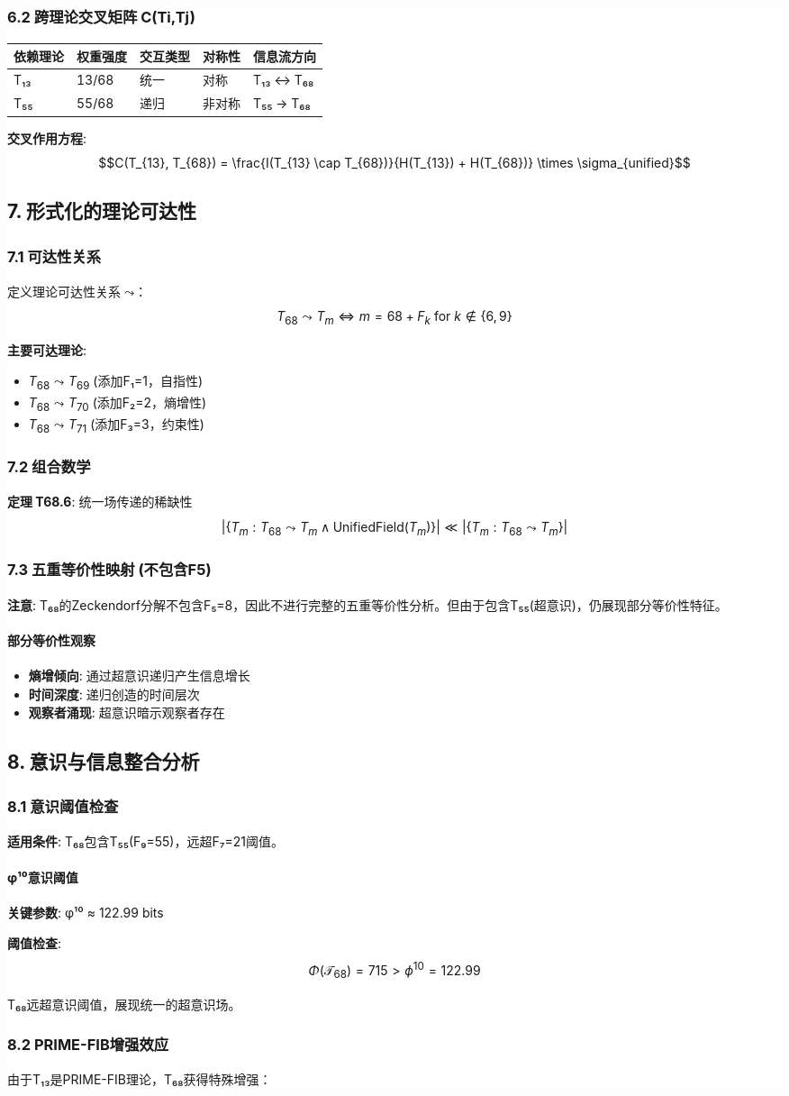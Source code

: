 ### 6.2 跨理论交叉矩阵 C(Ti,Tj)
| 依赖理论 | 权重强度 | 交互类型 | 对称性 | 信息流方向 |
|----------|----------|----------|--------|------------|
| T₁₃ | 13/68 | 统一 | 对称 | T₁₃ ↔ T₆₈ |
| T₅₅ | 55/68 | 递归 | 非对称 | T₅₅ → T₆₈ |

**交叉作用方程**:
$$C(T_{13}, T_{68}) = \frac{I(T_{13} \cap T_{68})}{H(T_{13}) + H(T_{68})} \times \sigma_{unified}$$

## 7. 形式化的理论可达性

### 7.1 可达性关系
定义理论可达性关系 $\leadsto$：
$$T_{68} \leadsto T_m \iff m = 68 + F_k \text{ for } k \notin \{6,9\}$$

**主要可达理论**:
- $T_{68} \leadsto T_{69}$ (添加F₁=1，自指性)
- $T_{68} \leadsto T_{70}$ (添加F₂=2，熵增性)
- $T_{68} \leadsto T_{71}$ (添加F₃=3，约束性)

### 7.2 组合数学
**定理 T68.6**: 统一场传递的稀缺性
$$|\{T_m : T_{68} \leadsto T_m \land \text{UnifiedField}(T_m)\}| \ll |\{T_m : T_{68} \leadsto T_m\}|$$

### 7.3 五重等价性映射 (不包含F5)

**注意**: T₆₈的Zeckendorf分解不包含F₅=8，因此不进行完整的五重等价性分析。但由于包含T₅₅(超意识)，仍展现部分等价性特征。

#### 部分等价性观察
- **熵增倾向**: 通过超意识递归产生信息增长
- **时间深度**: 递归创造的时间层次
- **观察者涌现**: 超意识暗示观察者存在

## 8. 意识与信息整合分析

### 8.1 意识阈值检查
**适用条件**: T₆₈包含T₅₅(F₉=55)，远超F₇=21阈值。

#### φ¹⁰意识阈值
**关键参数**: φ¹⁰ ≈ 122.99 bits

**阈值检查**:
$$\Phi(\mathcal{T}_{68}) = 715 > \phi^{10} = 122.99$$

T₆₈远超意识阈值，展现统一的超意识场。

### 8.2 PRIME-FIB增强效应
由于T₁₃是PRIME-FIB理论，T₆₈获得特殊增强：
